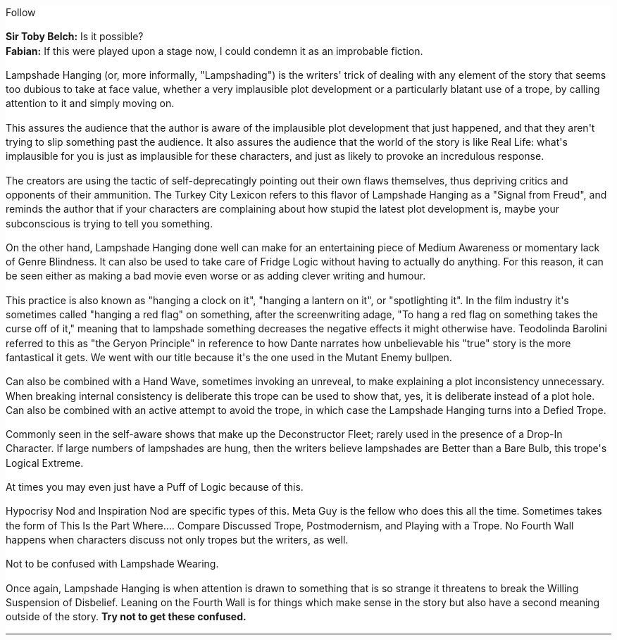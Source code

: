 Follow

**Sir Toby Belch:** Is it possible?  
**Fabian:** If this were played upon a stage now, I could condemn it as an improbable fiction.

Lampshade Hanging (or, more informally, "Lampshading") is the writers' trick of dealing with any element of the story that seems too dubious to take at face value, whether a very implausible plot development or a particularly blatant use of a trope, by calling attention to it and simply moving on.

This assures the audience that the author is aware of the implausible plot development that just happened, and that they aren't trying to slip something past the audience. It also assures the audience that the world of the story is like Real Life: what's implausible for you is just as implausible for these characters, and just as likely to provoke an incredulous response.

The creators are using the tactic of self-deprecatingly pointing out their own flaws themselves, thus depriving critics and opponents of their ammunition. The Turkey City Lexicon refers to this flavor of Lampshade Hanging as a "Signal from Freud", and reminds the author that if your characters are complaining about how stupid the latest plot development is, maybe your subconscious is trying to tell you something.

On the other hand, Lampshade Hanging done well can make for an entertaining piece of Medium Awareness or momentary lack of Genre Blindness. It can also be used to take care of Fridge Logic without having to actually do anything. For this reason, it can be seen either as making a bad movie even worse or as adding clever writing and humour.

This practice is also known as "hanging a clock on it", "hanging a lantern on it", or "spotlighting it". In the film industry it's sometimes called "hanging a red flag" on something, after the screenwriting adage, "To hang a red flag on something takes the curse off of it," meaning that to lampshade something decreases the negative effects it might otherwise have. Teodolinda Barolini referred to this as "the Geryon Principle" in reference to how Dante narrates how unbelievable his "true" story is the more fantastical it gets. We went with our title because it's the one used in the Mutant Enemy bullpen.

Can also be combined with a Hand Wave, sometimes invoking an unreveal, to make explaining a plot inconsistency unnecessary. When breaking internal consistency is deliberate this trope can be used to show that, yes, it is deliberate instead of a plot hole. Can also be combined with an active attempt to avoid the trope, in which case the Lampshade Hanging turns into a Defied Trope.

Commonly seen in the self-aware shows that make up the Deconstructor Fleet; rarely used in the presence of a Drop-In Character. If large numbers of lampshades are hung, then the writers believe lampshades are Better than a Bare Bulb, this trope's Logical Extreme.

At times you may even just have a Puff of Logic because of this.

Hypocrisy Nod and Inspiration Nod are specific types of this. Meta Guy is the fellow who does this all the time. Sometimes takes the form of This Is the Part Where.... Compare Discussed Trope, Postmodernism, and Playing with a Trope. No Fourth Wall happens when characters discuss not only tropes but the writers, as well.

Not to be confused with Lampshade Wearing.

Once again, Lampshade Hanging is when attention is drawn to something that is so strange it threatens to break the Willing Suspension of Disbelief. Leaning on the Fourth Wall is for things which make sense in the story but also have a second meaning outside of the story. **Try not to get these confused.**

___
